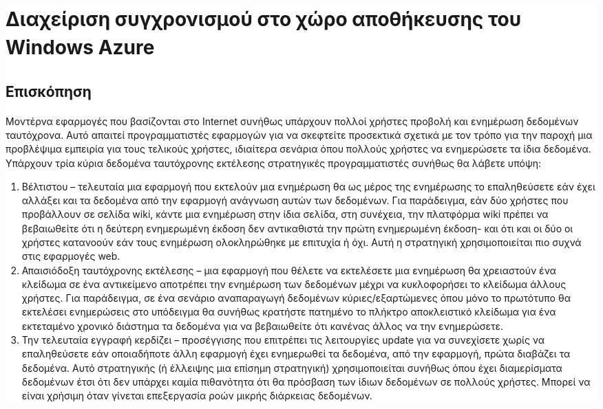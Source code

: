 <properties
    pageTitle="Διαχείριση συγχρονισμού στο χώρο αποθήκευσης του Windows Azure"
    description="Πώς μπορείτε να διαχειριστείτε ταυτόχρονης εκτέλεσης για τις υπηρεσίες Blob, ουρά, πίνακα και αρχείων"
    services="storage"
    documentationCenter=""
    authors="jasonnewyork"
    manager="tadb"
    editor="tysonn"/>

<tags
    ms.service="storage"
    ms.workload="storage"
    ms.tgt_pltfrm="na"
    ms.devlang="dotnet"
    ms.topic="article"
    ms.date="10/18/2016"
    ms.author="jahogg"/>

# <a name="managing-concurrency-in-microsoft-azure-storage"></a>Διαχείριση συγχρονισμού στο χώρο αποθήκευσης του Windows Azure

## <a name="overview"></a>Επισκόπηση

Μοντέρνα εφαρμογές που βασίζονται στο Internet συνήθως υπάρχουν πολλοί χρήστες προβολή και ενημέρωση δεδομένων ταυτόχρονα. Αυτό απαιτεί προγραμματιστές εφαρμογών για να σκεφτείτε προσεκτικά σχετικά με τον τρόπο για την παροχή μια προβλέψιμα εμπειρία για τους τελικούς χρήστες, ιδιαίτερα σενάρια όπου πολλούς χρήστες να ενημερώσετε τα ίδια δεδομένα. Υπάρχουν τρία κύρια δεδομένα ταυτόχρονης εκτέλεσης στρατηγικές προγραμματιστές συνήθως θα λάβετε υπόψη:  


1.  Βέλτιστου – τελευταία μια εφαρμογή που εκτελούν μια ενημέρωση θα ως μέρος της ενημέρωσης το επαληθεύσετε εάν έχει αλλάξει και τα δεδομένα από την εφαρμογή ανάγνωση αυτών των δεδομένων. Για παράδειγμα, εάν δύο χρήστες που προβάλλουν σε σελίδα wiki, κάντε μια ενημέρωση στην ίδια σελίδα, στη συνέχεια, την πλατφόρμα wiki πρέπει να βεβαιωθείτε ότι η δεύτερη ενημερωμένη έκδοση δεν αντικαθιστά την πρώτη ενημερωμένη έκδοση- και ότι και οι δύο οι χρήστες κατανοούν εάν τους ενημέρωση ολοκληρώθηκε με επιτυχία ή όχι. Αυτή η στρατηγική χρησιμοποιείται πιο συχνά στις εφαρμογές web.
2.  Απαισιόδοξη ταυτόχρονης εκτέλεσης – μια εφαρμογή που θέλετε να εκτελέσετε μια ενημέρωση θα χρειαστούν ένα κλείδωμα σε ένα αντικείμενο αποτρέπει την ενημέρωση των δεδομένων μέχρι να κυκλοφορήσει το κλείδωμα άλλους χρήστες. Για παράδειγμα, σε ένα σενάριο αναπαραγωγή δεδομένων κύριες/εξαρτώμενες όπου μόνο το πρωτότυπο θα εκτελέσει ενημερώσεις στο υπόδειγμα θα συνήθως κρατήστε πατημένο το πλήκτρο αποκλειστικό κλείδωμα για ένα εκτεταμένο χρονικό διάστημα τα δεδομένα για να βεβαιωθείτε ότι κανένας άλλος να την ενημερώσετε.
3.  Την τελευταία εγγραφή κερδίζει – προσέγγισης που επιτρέπει τις λειτουργίες update για να συνεχίσετε χωρίς να επαληθεύσετε εάν οποιαδήποτε άλλη εφαρμογή έχει ενημερωθεί τα δεδομένα, από την εφαρμογή, πρώτα διαβάζει τα δεδομένα. Αυτό στρατηγικής (ή έλλειψης μια επίσημη στρατηγική) χρησιμοποιείται συνήθως όπου έχει διαμερίσματα δεδομένων έτσι ότι δεν υπάρχει καμία πιθανότητα ότι θα πρόσβαση των ίδιων δεδομένων σε πολλούς χρήστες. Μπορεί να είναι χρήσιμη όταν γίνεται επεξεργασία ροών μικρής διάρκειας δεδομένων.  
